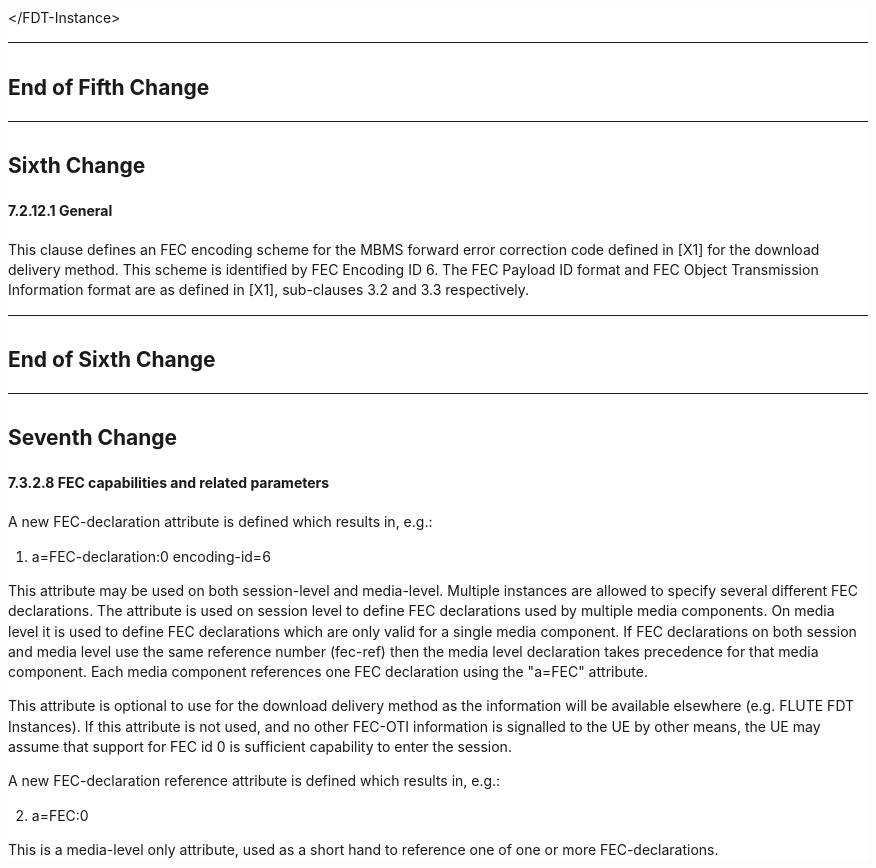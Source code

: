 \</FDT-Instance\>

  -------------------------
  **End of Fifth Change**
  -------------------------

  ------------------
  **Sixth Change**
  ------------------

#### 7.2.12.1 General

This clause defines an FEC encoding scheme for the MBMS forward error
correction code defined in \[X1\] for the download delivery method. This
scheme is identified by FEC Encoding ID 6. The FEC Payload ID format and
FEC Object Transmission Information format are as defined in \[X1\],
sub-clauses 3.2 and 3.3 respectively.

  -------------------------
  **End of Sixth Change**
  -------------------------

  --------------------
  **Seventh Change**
  --------------------

#### 7.3.2.8 FEC capabilities and related parameters

A new FEC-declaration attribute is defined which results in, e.g.:

1.  a=FEC-declaration:0 encoding-id=6

This attribute may be used on both session-level and media-level.
Multiple instances are allowed to specify several different FEC
declarations. The attribute is used on session level to define FEC
declarations used by multiple media components. On media level it is
used to define FEC declarations which are only valid for a single media
component. If FEC declarations on both session and media level use the
same reference number (fec-ref) then the media level declaration takes
precedence for that media component. Each media component references one
FEC declaration using the "a=FEC" attribute.

This attribute is optional to use for the download delivery method as
the information will be available elsewhere (e.g. FLUTE FDT Instances).
If this attribute is not used, and no other FEC-OTI information is
signalled to the UE by other means, the UE may assume that support for
FEC id 0 is sufficient capability to enter the session.

A new FEC-declaration reference attribute is defined which results in,
e.g.:

2.  a=FEC:0

This is a media-level only attribute, used as a short hand to reference
one of one or more FEC-declarations.
